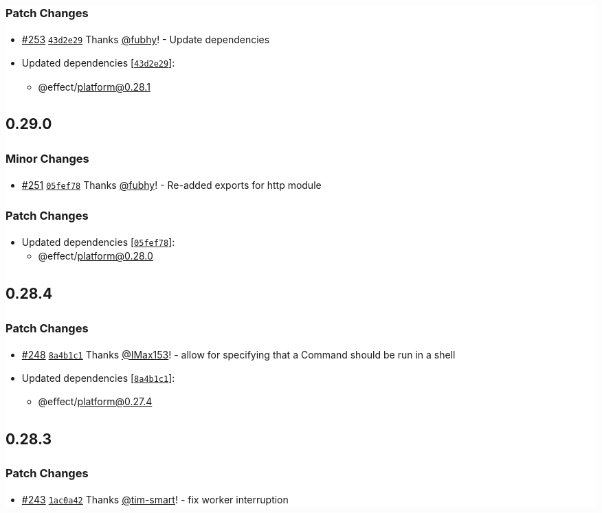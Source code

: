 ### Patch Changes

- [#253](https://github.com/Effect-TS/platform/pull/253) [`43d2e29`](https://github.com/Effect-TS/platform/commit/43d2e2984fe88b39e907f45f089206ed88ad52d1) Thanks [@fubhy](https://github.com/fubhy)! - Update dependencies

- Updated dependencies [[`43d2e29`](https://github.com/Effect-TS/platform/commit/43d2e2984fe88b39e907f45f089206ed88ad52d1)]:
  - @effect/platform@0.28.1

## 0.29.0

### Minor Changes

- [#251](https://github.com/Effect-TS/platform/pull/251) [`05fef78`](https://github.com/Effect-TS/platform/commit/05fef784ac975059fb6335576feadc7f34644314) Thanks [@fubhy](https://github.com/fubhy)! - Re-added exports for http module

### Patch Changes

- Updated dependencies [[`05fef78`](https://github.com/Effect-TS/platform/commit/05fef784ac975059fb6335576feadc7f34644314)]:
  - @effect/platform@0.28.0

## 0.28.4

### Patch Changes

- [#248](https://github.com/Effect-TS/platform/pull/248) [`8a4b1c1`](https://github.com/Effect-TS/platform/commit/8a4b1c14808d9815eb93a5b10d8a5b26c4dd027b) Thanks [@IMax153](https://github.com/IMax153)! - allow for specifying that a Command should be run in a shell

- Updated dependencies [[`8a4b1c1`](https://github.com/Effect-TS/platform/commit/8a4b1c14808d9815eb93a5b10d8a5b26c4dd027b)]:
  - @effect/platform@0.27.4

## 0.28.3

### Patch Changes

- [#243](https://github.com/Effect-TS/platform/pull/243) [`1ac0a42`](https://github.com/Effect-TS/platform/commit/1ac0a4208184ef1d23d5ad41a7f0e32bc4d80d85) Thanks [@tim-smart](https://github.com/tim-smart)! - fix worker interruption

